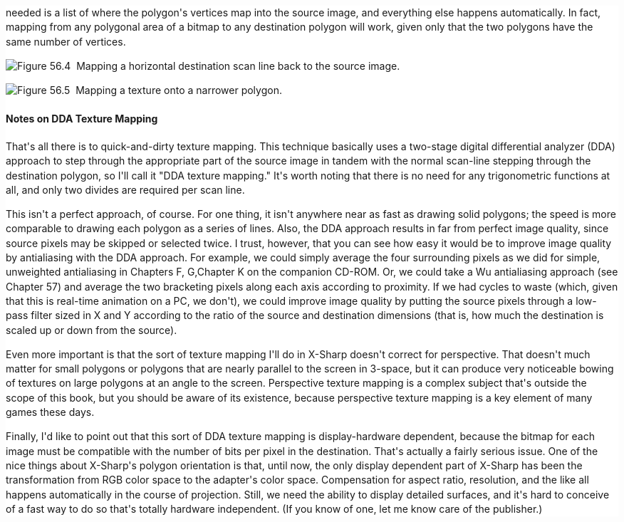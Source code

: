 needed is a list of where the polygon's vertices map into the source
image, and everything else happens automatically. In fact, mapping from
any polygonal area of a bitmap to any destination polygon will work,
given only that the two polygons have the same number of vertices.

![**Figure 56.4**  *Mapping a horizontal destination scan line back to
the source image.*](../images/56-04.jpg)

![**Figure 56.5**  *Mapping a texture onto a narrower polygon.*](../images/56-05.jpg)

#### Notes on DDA Texture Mapping

That's all there is to quick-and-dirty texture mapping. This technique
basically uses a two-stage digital differential analyzer (DDA) approach
to step through the appropriate part of the source image in tandem with
the normal scan-line stepping through the destination polygon, so I'll
call it "DDA texture mapping." It's worth noting that there is no need
for any trigonometric functions at all, and only two divides are
required per scan line.

This isn't a perfect approach, of course. For one thing, it isn't
anywhere near as fast as drawing solid polygons; the speed is more
comparable to drawing each polygon as a series of lines. Also, the DDA
approach results in far from perfect image quality, since source pixels
may be skipped or selected twice. I trust, however, that you can see how
easy it would be to improve image quality by antialiasing with the DDA
approach. For example, we could simply average the four surrounding
pixels as we did for simple, unweighted antialiasing in Chapters F,
G,Chapter K on the companion CD-ROM. Or, we could take a Wu antialiasing
approach (see Chapter 57) and average the two bracketing pixels along
each axis according to proximity. If we had cycles to waste (which,
given that this is real-time animation on a PC, we don't), we could
improve image quality by putting the source pixels through a low-pass
filter sized in X and Y according to the ratio of the source and
destination dimensions (that is, how much the destination is scaled up
or down from the source).

Even more important is that the sort of texture mapping I'll do in
X-Sharp doesn't correct for perspective. That doesn't much matter for
small polygons or polygons that are nearly parallel to the screen in
3-space, but it can produce very noticeable bowing of textures on large
polygons at an angle to the screen. Perspective texture mapping is a
complex subject that's outside the scope of this book, but you should be
aware of its existence, because perspective texture mapping is a key
element of many games these days.

Finally, I'd like to point out that this sort of DDA texture mapping is
display-hardware dependent, because the bitmap for each image must be
compatible with the number of bits per pixel in the destination. That's
actually a fairly serious issue. One of the nice things about X-Sharp's
polygon orientation is that, until now, the only display dependent part
of X-Sharp has been the transformation from RGB color space to the
adapter's color space. Compensation for aspect ratio, resolution, and
the like all happens automatically in the course of projection. Still,
we need the ability to display detailed surfaces, and it's hard to
conceive of a fast way to do so that's totally hardware independent. (If
you know of one, let me know care of the publisher.)

